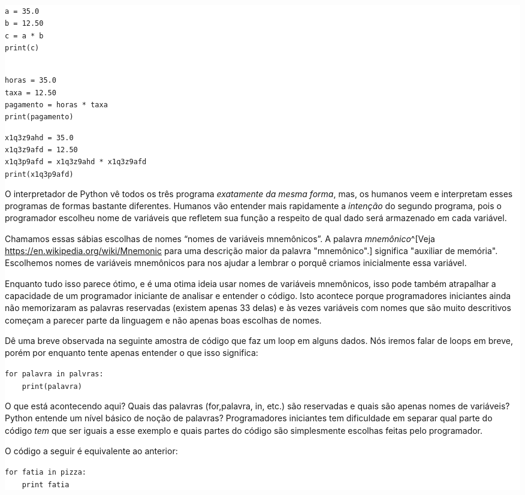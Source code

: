 ~~~~ {.python}
a = 35.0
b = 12.50
c = a * b
print(c)
~~~~

~~~~ {.python}

horas = 35.0
taxa = 12.50
pagamento = horas * taxa
print(pagamento)
~~~~

~~~~ {.python}
x1q3z9ahd = 35.0
x1q3z9afd = 12.50
x1q3p9afd = x1q3z9ahd * x1q3z9afd
print(x1q3p9afd)
~~~~

O interpretador de Python vê todos os três programa *exatamente da mesma forma*, mas, os humanos veem e interpretam esses programas de formas bastante diferentes. Humanos vão entender mais rapidamente a *intenção*
do segundo programa, pois o programador escolheu nome de variáveis que refletem sua função a respeito de qual dado será armazenado em cada variável.

Chamamos essas sábias escolhas de nomes “nomes de variáveis mnemônicos”.   A palavra  *mnemônico*^[Veja
<https://en.wikipedia.org/wiki/Mnemonic> para uma descrição maior da palavra "mnemônico".] 
significa "auxiliar de memória". Escolhemos nomes de variáveis mnemônicos para nos ajudar a lembrar o porquê criamos inicialmente essa variável.

Enquanto tudo isso parece ótimo, e é uma otima ideia usar nomes de variáveis mnemônicos, isso pode também atrapalhar a capacidade de um programador iniciante de analisar e entender o código. Isto acontece porque programadores iniciantes ainda não memorizaram as palavras reservadas (existem apenas 33 delas) e às vezes variáveis com nomes que são muito descritivos começam a parecer parte da linguagem e não apenas boas escolhas de nomes.

Dê uma breve observada na seguinte amostra de código que faz um loop em alguns dados. Nós iremos falar de loops em breve, porém por enquanto tente apenas entender o que isso significa:



~~~~ {.python}
for palavra in palvras:
    print(palavra)
~~~~


O que está acontecendo aqui? Quais das palavras (for,palavra, in, etc.) são reservadas e quais são apenas nomes de variáveis? Python entende um nível básico de noção de palavras? Programadores iniciantes tem dificuldade em separar qual parte do código  *tem* que ser iguais a esse exemplo e quais partes do código são simplesmente escolhas feitas pelo programador.

O código a seguir é equivalente ao anterior:

~~~~ {.python}
for fatia in pizza:
    print fatia
~~~~

